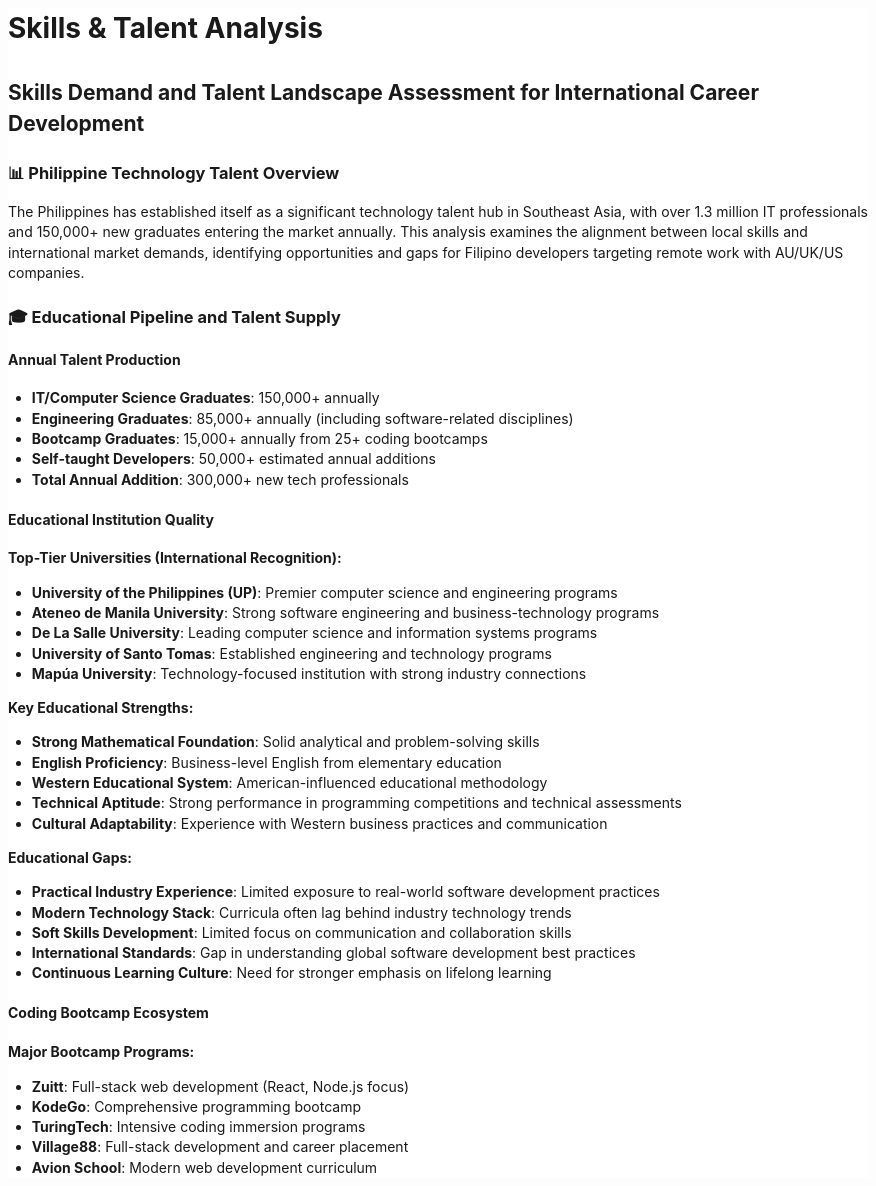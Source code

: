 # Skills & Talent Analysis

## Skills Demand and Talent Landscape Assessment for International Career Development

### 📊 Philippine Technology Talent Overview

The Philippines has established itself as a significant technology talent hub in Southeast Asia, with over 1.3 million IT professionals and 150,000+ new graduates entering the market annually. This analysis examines the alignment between local skills and international market demands, identifying opportunities and gaps for Filipino developers targeting remote work with AU/UK/US companies.

### 🎓 Educational Pipeline and Talent Supply

#### **Annual Talent Production**
- **IT/Computer Science Graduates**: 150,000+ annually
- **Engineering Graduates**: 85,000+ annually (including software-related disciplines)
- **Bootcamp Graduates**: 15,000+ annually from 25+ coding bootcamps
- **Self-taught Developers**: 50,000+ estimated annual additions
- **Total Annual Addition**: 300,000+ new tech professionals

#### **Educational Institution Quality**

**Top-Tier Universities (International Recognition):**
- **University of the Philippines (UP)**: Premier computer science and engineering programs
- **Ateneo de Manila University**: Strong software engineering and business-technology programs  
- **De La Salle University**: Leading computer science and information systems programs
- **University of Santo Tomas**: Established engineering and technology programs
- **Mapúa University**: Technology-focused institution with strong industry connections

**Key Educational Strengths:**
- **Strong Mathematical Foundation**: Solid analytical and problem-solving skills
- **English Proficiency**: Business-level English from elementary education
- **Western Educational System**: American-influenced educational methodology
- **Technical Aptitude**: Strong performance in programming competitions and technical assessments
- **Cultural Adaptability**: Experience with Western business practices and communication

**Educational Gaps:**
- **Practical Industry Experience**: Limited exposure to real-world software development practices
- **Modern Technology Stack**: Curricula often lag behind industry technology trends
- **Soft Skills Development**: Limited focus on communication and collaboration skills
- **International Standards**: Gap in understanding global software development best practices
- **Continuous Learning Culture**: Need for stronger emphasis on lifelong learning

#### **Coding Bootcamp Ecosystem**

**Major Bootcamp Programs:**
- **Zuitt**: Full-stack web development (React, Node.js focus)
- **KodeGo**: Comprehensive programming bootcamp
- **TuringTech**: Intensive coding immersion programs
- **Village88**: Full-stack development and career placement
- **Avion School**: Modern web development curriculum
